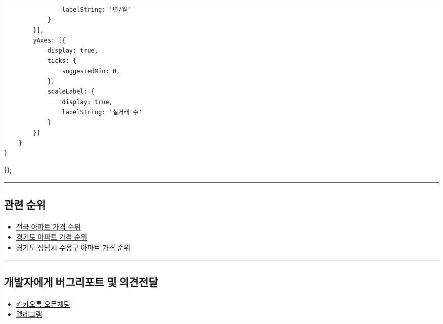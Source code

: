                     labelString: '년/월'
                }
            }],
            yAxes: [{
                display: true,
                ticks: {
                    suggestedMin: 0,
                },
                scaleLabel: {
                    display: true,
                    labelString: '실거래 수'
                }
            }]
        }
    }
});

</script>


---

## 관련 순위

- [전국 아파트 가격 순위](https://inasie.github.io/apt-ranking/전국)
- [경기도 아파트 가격 순위](https://inasie.github.io/apt-ranking/경기도)
- [경기도 성남시 수정구 아파트 가격 순위](https://inasie.github.io/apt-ranking/경기도-성남시-수정구)


---

## 개발자에게 버그리포트 및 의견전달

- [카카오톡 오픈채팅](https://open.kakao.com/o/gLJUAP4)
- [텔레그램](https://t.me/inasie)

